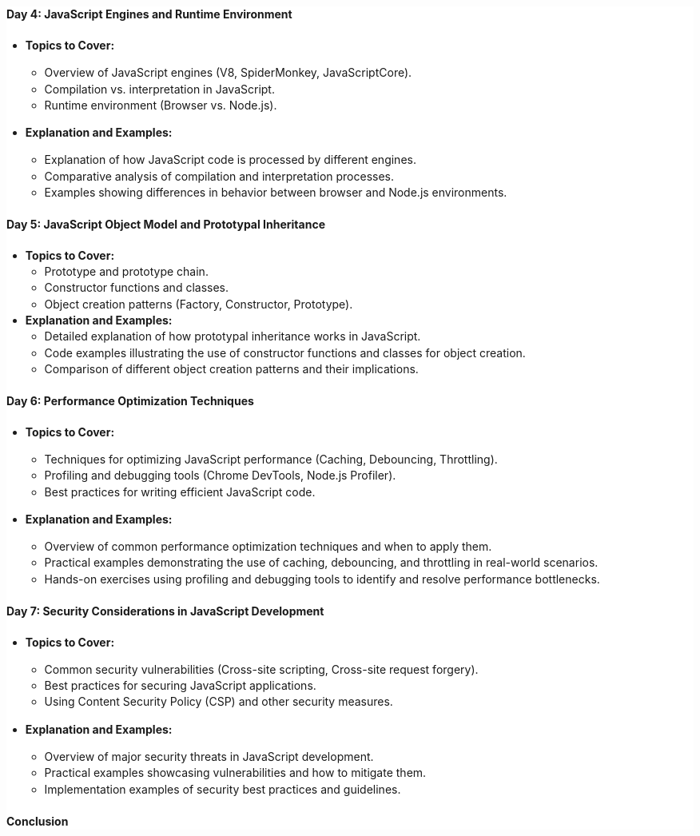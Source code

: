 #### Day 4: JavaScript Engines and Runtime Environment

-   **Topics to Cover:**

    -   Overview of JavaScript engines (V8, SpiderMonkey, JavaScriptCore).
    -   Compilation vs. interpretation in JavaScript.
    -   Runtime environment (Browser vs. Node.js).

-   **Explanation and Examples:**
    -   Explanation of how JavaScript code is processed by different engines.
    -   Comparative analysis of compilation and interpretation processes.
    -   Examples showing differences in behavior between browser and Node.js environments.

#### Day 5: JavaScript Object Model and Prototypal Inheritance

-   **Topics to Cover:**
    -   Prototype and prototype chain.
    -   Constructor functions and classes.
    -   Object creation patterns (Factory, Constructor, Prototype).
-   **Explanation and Examples:**
    -   Detailed explanation of how prototypal inheritance works in JavaScript.
    -   Code examples illustrating the use of constructor functions and classes for object creation.
    -   Comparison of different object creation patterns and their implications.

#### Day 6: Performance Optimization Techniques

-   **Topics to Cover:**

    -   Techniques for optimizing JavaScript performance (Caching, Debouncing, Throttling).
    -   Profiling and debugging tools (Chrome DevTools, Node.js Profiler).
    -   Best practices for writing efficient JavaScript code.

-   **Explanation and Examples:**
    -   Overview of common performance optimization techniques and when to apply them.
    -   Practical examples demonstrating the use of caching, debouncing, and throttling in real-world scenarios.
    -   Hands-on exercises using profiling and debugging tools to identify and resolve performance bottlenecks.

#### Day 7: Security Considerations in JavaScript Development

-   **Topics to Cover:**

    -   Common security vulnerabilities (Cross-site scripting, Cross-site request forgery).
    -   Best practices for securing JavaScript applications.
    -   Using Content Security Policy (CSP) and other security measures.

-   **Explanation and Examples:**
    -   Overview of major security threats in JavaScript development.
    -   Practical examples showcasing vulnerabilities and how to mitigate them.
    -   Implementation examples of security best practices and guidelines.

#### Conclusion
